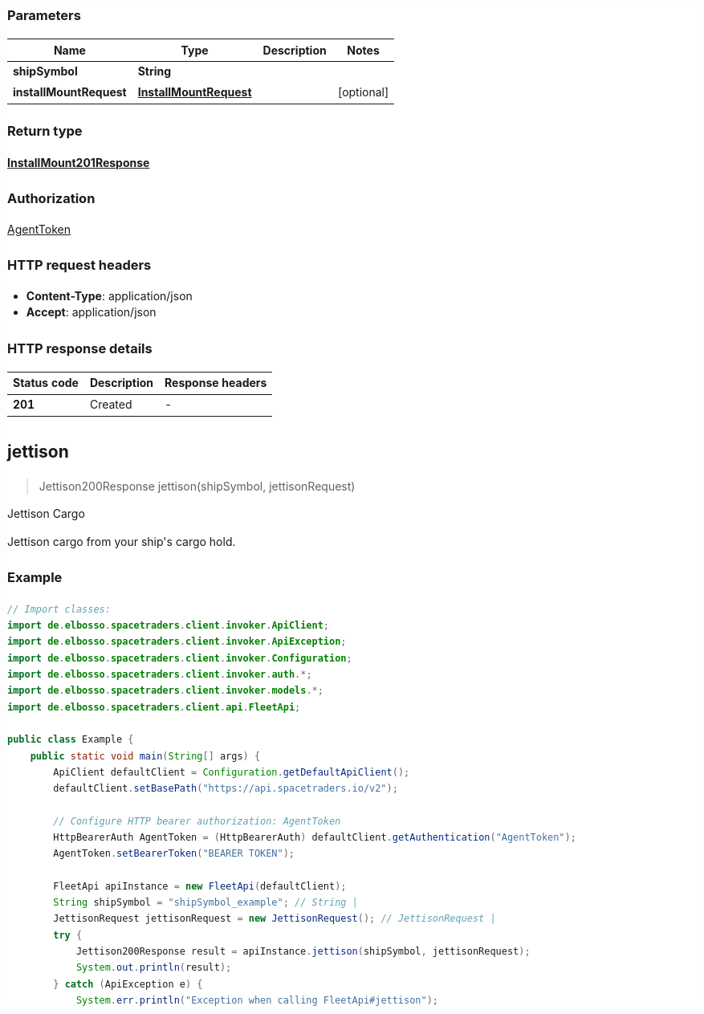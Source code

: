 ### Parameters


| Name | Type | Description  | Notes |
|------------- | ------------- | ------------- | -------------|
| **shipSymbol** | **String**|  | |
| **installMountRequest** | [**InstallMountRequest**](InstallMountRequest.md)|  | [optional] |

### Return type

[**InstallMount201Response**](InstallMount201Response.md)

### Authorization

[AgentToken](../README.md#AgentToken)

### HTTP request headers

- **Content-Type**: application/json
- **Accept**: application/json


### HTTP response details
| Status code | Description | Response headers |
|-------------|-------------|------------------|
| **201** | Created |  -  |


## jettison

> Jettison200Response jettison(shipSymbol, jettisonRequest)

Jettison Cargo

Jettison cargo from your ship&#39;s cargo hold.

### Example

```java
// Import classes:
import de.elbosso.spacetraders.client.invoker.ApiClient;
import de.elbosso.spacetraders.client.invoker.ApiException;
import de.elbosso.spacetraders.client.invoker.Configuration;
import de.elbosso.spacetraders.client.invoker.auth.*;
import de.elbosso.spacetraders.client.invoker.models.*;
import de.elbosso.spacetraders.client.api.FleetApi;

public class Example {
    public static void main(String[] args) {
        ApiClient defaultClient = Configuration.getDefaultApiClient();
        defaultClient.setBasePath("https://api.spacetraders.io/v2");
        
        // Configure HTTP bearer authorization: AgentToken
        HttpBearerAuth AgentToken = (HttpBearerAuth) defaultClient.getAuthentication("AgentToken");
        AgentToken.setBearerToken("BEARER TOKEN");

        FleetApi apiInstance = new FleetApi(defaultClient);
        String shipSymbol = "shipSymbol_example"; // String | 
        JettisonRequest jettisonRequest = new JettisonRequest(); // JettisonRequest | 
        try {
            Jettison200Response result = apiInstance.jettison(shipSymbol, jettisonRequest);
            System.out.println(result);
        } catch (ApiException e) {
            System.err.println("Exception when calling FleetApi#jettison");
```